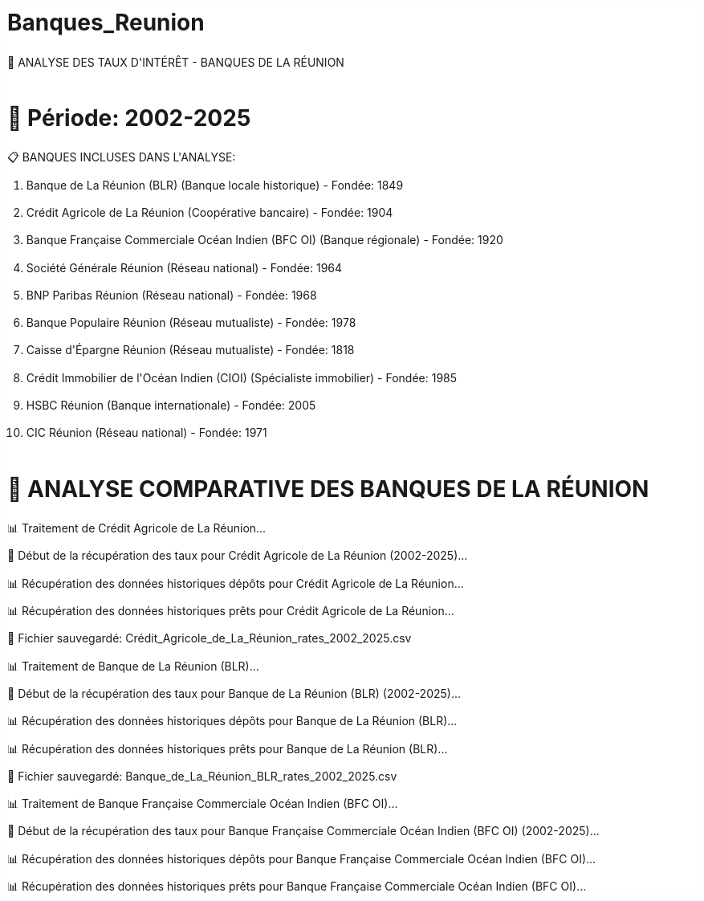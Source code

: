 # Banques_Reunion

🏦 ANALYSE DES TAUX D'INTÉRÊT - BANQUES DE LA RÉUNION

📅 Période: 2002-2025
==================================================

📋 BANQUES INCLUSES DANS L'ANALYSE:

  1. Banque de La Réunion (BLR) (Banque locale historique) - Fondée: 1849
  
  2. Crédit Agricole de La Réunion (Coopérative bancaire) - Fondée: 1904
  
  3. Banque Française Commerciale Océan Indien (BFC OI) (Banque régionale) - Fondée: 1920
  
  4. Société Générale Réunion (Réseau national) - Fondée: 1964
  
  5. BNP Paribas Réunion (Réseau national) - Fondée: 1968
  
  6. Banque Populaire Réunion (Réseau mutualiste) - Fondée: 1978
  
  7. Caisse d'Épargne Réunion (Réseau mutualiste) - Fondée: 1818
  
  8. Crédit Immobilier de l'Océan Indien (CIOI) (Spécialiste immobilier) - Fondée: 1985
  
  9. HSBC Réunion (Banque internationale) - Fondée: 2005
  
  10. CIC Réunion (Réseau national) - Fondée: 1971

🏦 ANALYSE COMPARATIVE DES BANQUES DE LA RÉUNION
============================================================

📊 Traitement de Crédit Agricole de La Réunion...

🚀 Début de la récupération des taux pour Crédit Agricole de La Réunion (2002-2025)...

📊 Récupération des données historiques dépôts pour Crédit Agricole de La Réunion...

📊 Récupération des données historiques prêts pour Crédit Agricole de La Réunion...

💾 Fichier sauvegardé: Crédit_Agricole_de_La_Réunion_rates_2002_2025.csv

📊 Traitement de Banque de La Réunion (BLR)...

🚀 Début de la récupération des taux pour Banque de La Réunion (BLR) (2002-2025)...

📊 Récupération des données historiques dépôts pour Banque de La Réunion (BLR)...

📊 Récupération des données historiques prêts pour Banque de La Réunion (BLR)...

💾 Fichier sauvegardé: Banque_de_La_Réunion_BLR_rates_2002_2025.csv

📊 Traitement de Banque Française Commerciale Océan Indien (BFC OI)...

🚀 Début de la récupération des taux pour Banque Française Commerciale Océan Indien (BFC OI) (2002-2025)...

📊 Récupération des données historiques dépôts pour Banque Française Commerciale Océan Indien (BFC OI)...

📊 Récupération des données historiques prêts pour Banque Française Commerciale Océan Indien (BFC OI)...
